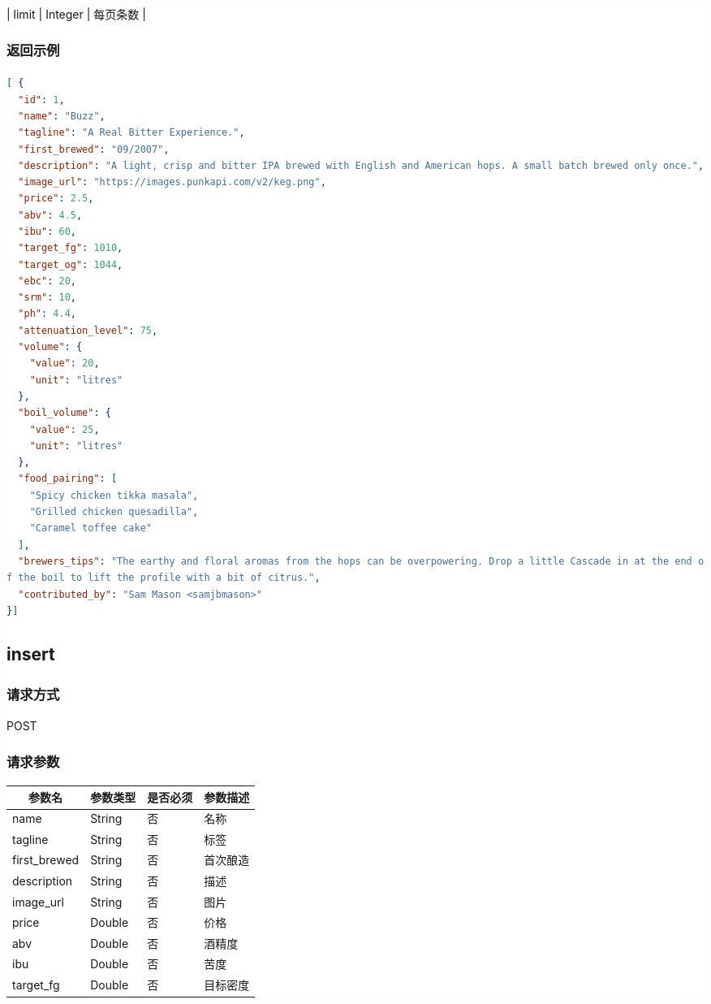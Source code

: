 | limit | Integer | 每页条数 |
### 返回示例
```json
[ {
  "id": 1,
  "name": "Buzz",
  "tagline": "A Real Bitter Experience.",
  "first_brewed": "09/2007",
  "description": "A light, crisp and bitter IPA brewed with English and American hops. A small batch brewed only once.",
  "image_url": "https://images.punkapi.com/v2/keg.png",
  "price": 2.5,
  "abv": 4.5,
  "ibu": 60,
  "target_fg": 1010,
  "target_og": 1044,
  "ebc": 20,
  "srm": 10,
  "ph": 4.4,
  "attenuation_level": 75,
  "volume": {
    "value": 20,
    "unit": "litres"
  },
  "boil_volume": {
    "value": 25,
    "unit": "litres"
  },
  "food_pairing": [
    "Spicy chicken tikka masala",
    "Grilled chicken quesadilla",
    "Caramel toffee cake"
  ],
  "brewers_tips": "The earthy and floral aromas from the hops can be overpowering. Drop a little Cascade in at the end of the boil to lift the profile with a bit of citrus.",
  "contributed_by": "Sam Mason <samjbmason>"
}]
```
## insert
### 请求方式
POST
### 请求参数
| 参数名 | 参数类型 | 是否必须 | 参数描述 |
| --- | --- |------| --- |
| name | String | 否    | 名称 |
| tagline | String | 否    | 标签 |
| first_brewed | String | 否    | 首次酿造 |
| description | String | 否    | 描述 |
| image_url | String | 否    | 图片 |
| price | Double | 否    | 价格 |
| abv | Double | 否    | 酒精度 |
| ibu | Double | 否    | 苦度 |
| target_fg | Double | 否    | 目标密度 |